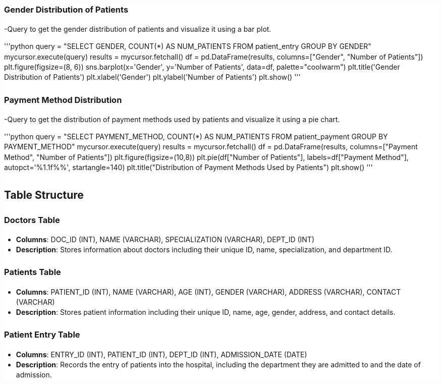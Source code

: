 ### Gender Distribution of Patients
-Query to get the gender distribution of patients and visualize it using a bar plot.

\'\'\'python
query = "SELECT GENDER, COUNT(*) AS NUM_PATIENTS FROM patient_entry GROUP BY GENDER"
mycursor.execute(query)
results = mycursor.fetchall()
df = pd.DataFrame(results, columns=["Gender", "Number of Patients"])
plt.figure(figsize=(8, 6))
sns.barplot(x='Gender', y='Number of Patients', data=df, palette="coolwarm")
plt.title('Gender Distribution of Patients')
plt.xlabel('Gender')
plt.ylabel('Number of Patients')
plt.show()
\'\'\'

### Payment Method Distribution
-Query to get the distribution of payment methods used by patients and visualize it using a pie chart.

\'\'\'python
query = "SELECT PAYMENT_METHOD, COUNT(*) AS NUM_PATIENTS FROM patient_payment GROUP BY PAYMENT_METHOD"
mycursor.execute(query)
results = mycursor.fetchall()
df = pd.DataFrame(results, columns=["Payment Method", "Number of Patients"])
plt.figure(figsize=(10,8))
plt.pie(df["Number of Patients"], labels=df["Payment Method"], autopct='%1.1f%%', startangle=140)
plt.title("Distribution of Payment Methods Used by Patients")
plt.show()
\'\'\'


## Table Structure

### Doctors Table
- **Columns**: DOC_ID (INT), NAME (VARCHAR), SPECIALIZATION (VARCHAR), DEPT_ID (INT)
- **Description**: Stores information about doctors including their unique ID, name, specialization, and department ID.

### Patients Table
- **Columns**: PATIENT_ID (INT), NAME (VARCHAR), AGE (INT), GENDER (VARCHAR), ADDRESS (VARCHAR), CONTACT (VARCHAR)
- **Description**: Stores patient information including their unique ID, name, age, gender, address, and contact details.

### Patient Entry Table
- **Columns**: ENTRY_ID (INT), PATIENT_ID (INT), DEPT_ID (INT), ADMISSION_DATE (DATE)
- **Description**: Records the entry of patients into the hospital, including the department they are admitted to and the date of admission.
